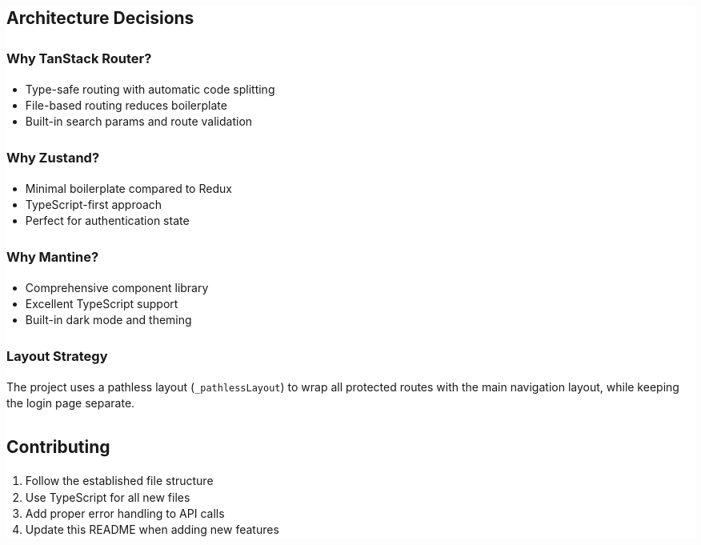 ## Architecture Decisions

### Why TanStack Router?

- Type-safe routing with automatic code splitting
- File-based routing reduces boilerplate
- Built-in search params and route validation

### Why Zustand?

- Minimal boilerplate compared to Redux
- TypeScript-first approach
- Perfect for authentication state

### Why Mantine?

- Comprehensive component library
- Excellent TypeScript support
- Built-in dark mode and theming

### Layout Strategy

The project uses a pathless layout (`_pathlessLayout`) to wrap all protected routes with the main navigation layout, while keeping the login page separate.

## Contributing

1. Follow the established file structure
2. Use TypeScript for all new files
3. Add proper error handling to API calls
4. Update this README when adding new features
